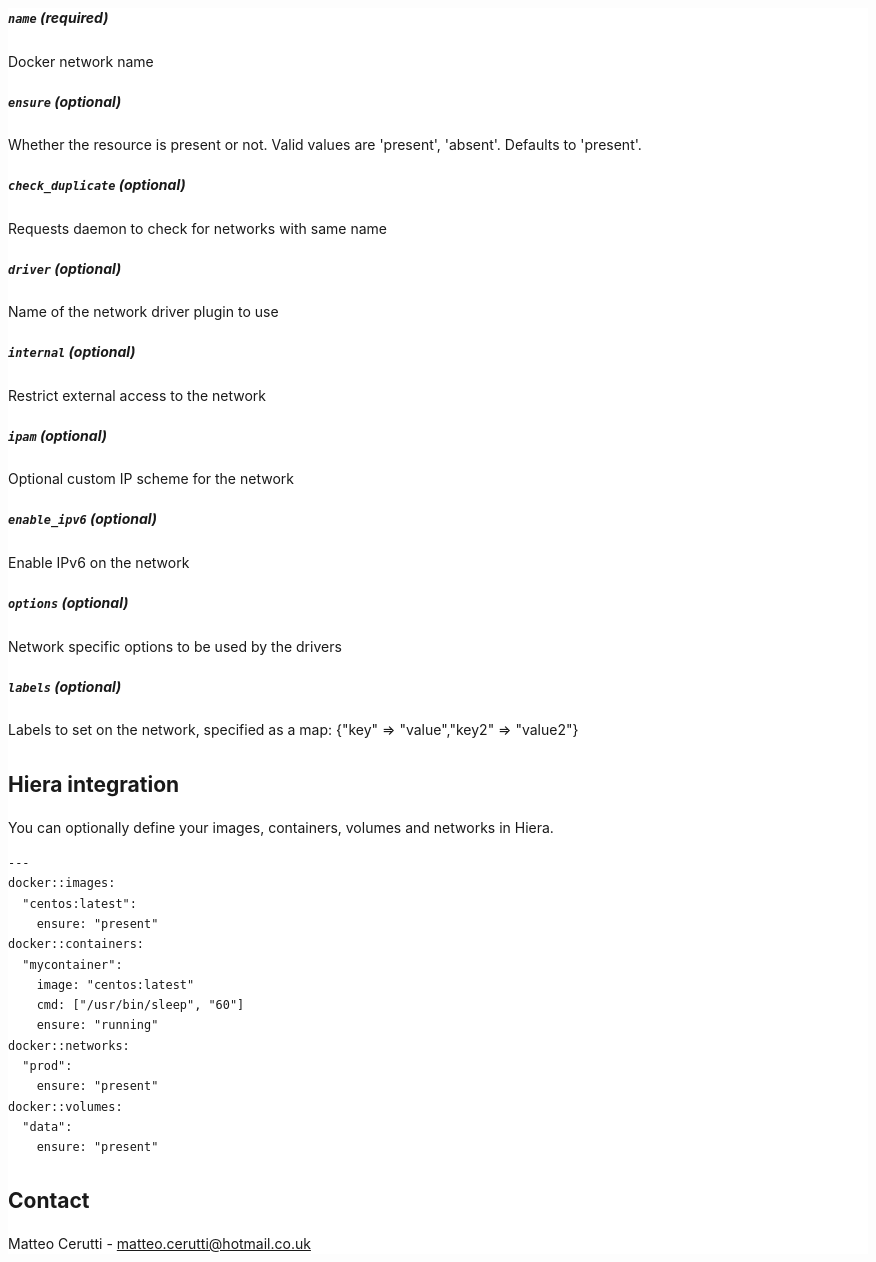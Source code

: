 ##### `name` (required)
Docker network name

##### `ensure` (optional)
Whether the resource is present or not. Valid values are 'present', 'absent'. Defaults to 'present'.

##### `check_duplicate` (optional)
Requests daemon to check for networks with same name

##### `driver` (optional)
Name of the network driver plugin to use

##### `internal` (optional)
Restrict external access to the network

##### `ipam` (optional)
Optional custom IP scheme for the network

##### `enable_ipv6` (optional)
Enable IPv6 on the network

##### `options` (optional)
Network specific options to be used by the drivers

##### `labels` (optional)
Labels to set on the network, specified as a map: {"key" => "value","key2" => "value2"}

<a name="hiera"/>

## Hiera integration

You can optionally define your images, containers, volumes and networks in Hiera.

```
---
docker::images:
  "centos:latest":
    ensure: "present"
docker::containers:
  "mycontainer":
    image: "centos:latest"
    cmd: ["/usr/bin/sleep", "60"]
    ensure: "running"
docker::networks:
  "prod":
    ensure: "present"
docker::volumes:
  "data":
    ensure: "present"
```

<a name="contact"/>

## Contact

Matteo Cerutti - matteo.cerutti@hotmail.co.uk
